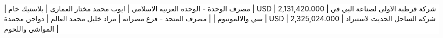 | مصرف الوحدة - الوحده العربيه الاسلامي | ايوب محمد مختار العمارى | بلاستيك خام | USD | 2,131,420.000 | شركة قرطبة الاولى لصناعة البي في سي والالمونيوم |
| مصرف المتحد - فرع مصراته | مراد خليل محمد العالم | دواجن مجمدة | USD | 2,325,024.000 | شركة الساحل الحديث لاستيراد المواشي واللحوم |